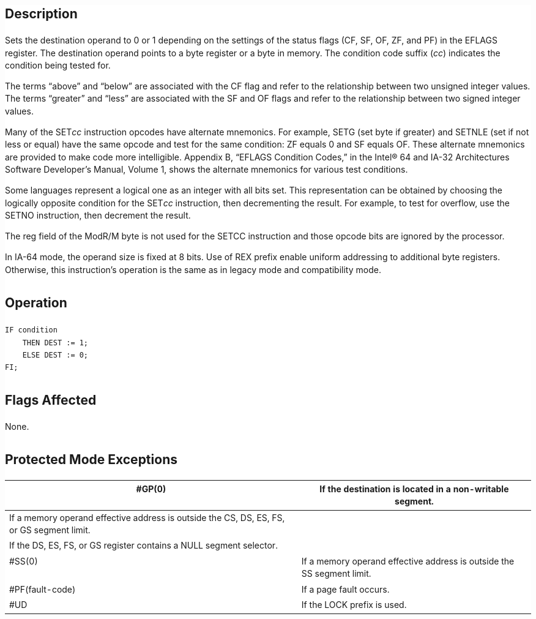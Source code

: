 ## Description

Sets the destination operand to 0 or 1 depending on the settings of the status flags (CF, SF, OF, ZF, and PF) in the EFLAGS register. The destination operand points to a byte register or a byte in memory. The condition code suffix (_cc_) indicates the condition being tested for.

The terms “above” and “below” are associated with the CF flag and refer to the relationship between two unsigned integer values. The terms “greater” and “less” are associated with the SF and OF flags and refer to the relationship between two signed integer values.

Many of the SET*cc* instruction opcodes have alternate mnemonics. For example, SETG (set byte if greater) and SETNLE (set if not less or equal) have the same opcode and test for the same condition: ZF equals 0 and SF equals OF. These alternate mnemonics are provided to make code more intelligible. Appendix B, “EFLAGS Condition Codes,” in the Intel® 64 and IA-32 Architectures Software Developer’s Manual, Volume 1, shows the alternate mnemonics for various test conditions.

Some languages represent a logical one as an integer with all bits set. This representation can be obtained by choosing the logically opposite condition for the SET*cc* instruction, then decrementing the result. For example, to test for overflow, use the SETNO instruction, then decrement the result.

The reg field of the ModR/M byte is not used for the SETCC instruction and those opcode bits are ignored by the processor.

In IA-64 mode, the operand size is fixed at 8 bits. Use of REX prefix enable uniform addressing to additional byte registers. Otherwise, this instruction’s operation is the same as in legacy mode and compatibility mode.

## Operation

```
IF condition
    THEN DEST := 1;
    ELSE DEST := 0;
FI;

```

## Flags Affected

None.

## Protected Mode Exceptions

| \#​​​​GP(0)                                                                               | If the destination is located in a non-writable segment.               |
| ----------------------------------------------------------------------------------------- | ---------------------------------------------------------------------- |
| If a memory operand effective address is outside the CS, DS, ES, FS, or GS segment limit. |
| If the DS, ES, FS, or GS register contains a NULL segment selector.                       |
| \#​​​​​SS(0)                                                                              | If a memory operand effective address is outside the SS segment limit. |
| \#​PF(fault-code)                                                                         | If a page fault occurs.                                                |
| #​​​UD                                                                                    | If the LOCK prefix is used.                                            |
